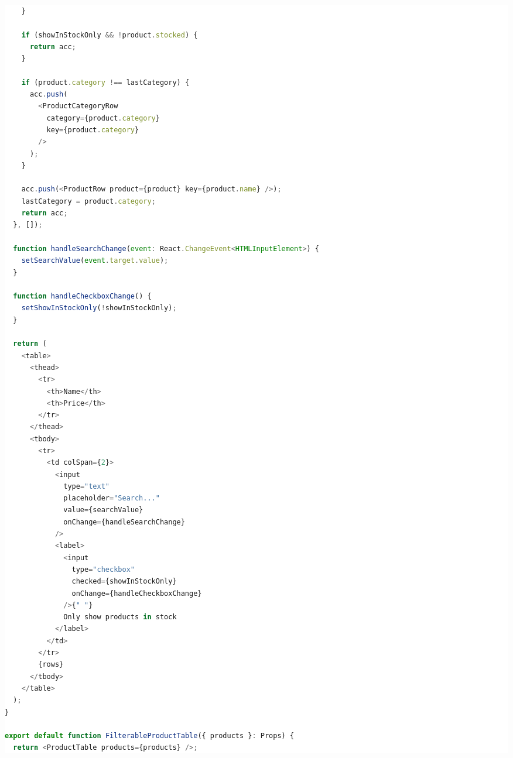 ```js
    }

    if (showInStockOnly && !product.stocked) {
      return acc;
    }

    if (product.category !== lastCategory) {
      acc.push(
        <ProductCategoryRow
          category={product.category}
          key={product.category}
        />
      );
    }

    acc.push(<ProductRow product={product} key={product.name} />);
    lastCategory = product.category;
    return acc;
  }, []);

  function handleSearchChange(event: React.ChangeEvent<HTMLInputElement>) {
    setSearchValue(event.target.value);
  }

  function handleCheckboxChange() {
    setShowInStockOnly(!showInStockOnly);
  }

  return (
    <table>
      <thead>
        <tr>
          <th>Name</th>
          <th>Price</th>
        </tr>
      </thead>
      <tbody>
        <tr>
          <td colSpan={2}>
            <input
              type="text"
              placeholder="Search..."
              value={searchValue}
              onChange={handleSearchChange}
            />
            <label>
              <input
                type="checkbox"
                checked={showInStockOnly}
                onChange={handleCheckboxChange}
              />{" "}
              Only show products in stock
            </label>
          </td>
        </tr>
        {rows}
      </tbody>
    </table>
  );
}

export default function FilterableProductTable({ products }: Props) {
  return <ProductTable products={products} />;
```